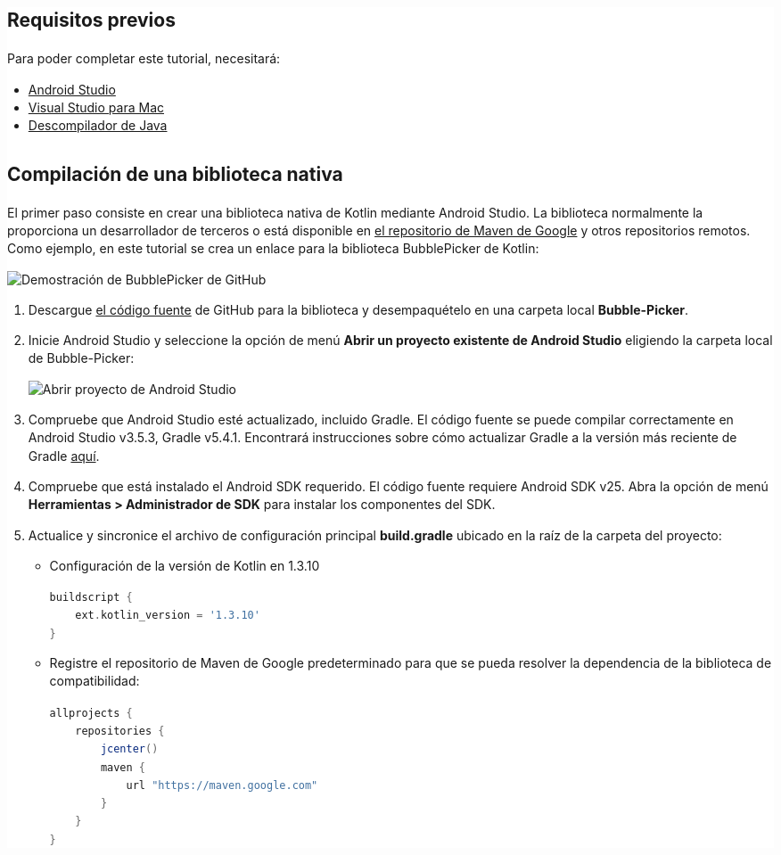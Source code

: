 ## <a name="prerequisites"></a>Requisitos previos

Para poder completar este tutorial, necesitará:

- [Android Studio](https://developer.android.com/studio)
- [Visual Studio para Mac](https://visualstudio.microsoft.com/downloads)
- [Descompilador de Java](http://java-decompiler.github.io/)

## <a name="build-a-native-library"></a>Compilación de una biblioteca nativa

El primer paso consiste en crear una biblioteca nativa de Kotlin mediante Android Studio. La biblioteca normalmente la proporciona un desarrollador de terceros o está disponible en [el repositorio de Maven de Google](https://maven.google.com/web/index.html) y otros repositorios remotos. Como ejemplo, en este tutorial se crea un enlace para la biblioteca BubblePicker de Kotlin:

![Demostración de BubblePicker de GitHub](walkthrough-images/github-bubblepicker-demo.png)

1. Descargue [el código fuente](https://github.com/igalata/Bubble-Picker/archive/develop.zip) de GitHub para la biblioteca y desempaquételo en una carpeta local **Bubble-Picker**.

1. Inicie Android Studio y seleccione la opción de menú **Abrir un proyecto existente de Android Studio** eligiendo la carpeta local de Bubble-Picker:

    ![Abrir proyecto de Android Studio](walkthrough-images/android-studio-open-project.png)

1. Compruebe que Android Studio esté actualizado, incluido Gradle. El código fuente se puede compilar correctamente en Android Studio v3.5.3, Gradle v5.4.1. Encontrará instrucciones sobre cómo actualizar Gradle a la versión más reciente de Gradle [aquí](https://gradle.org/install/).

1. Compruebe que está instalado el Android SDK requerido. El código fuente requiere Android SDK v25. Abra la opción de menú **Herramientas > Administrador de SDK** para instalar los componentes del SDK.

1. Actualice y sincronice el archivo de configuración principal **build.gradle** ubicado en la raíz de la carpeta del proyecto:

    - Configuración de la versión de Kotlin en 1.3.10

        ```gradle
        buildscript {
            ext.kotlin_version = '1.3.10'
        }
        ```

    - Registre el repositorio de Maven de Google predeterminado para que se pueda resolver la dependencia de la biblioteca de compatibilidad:

        ```gradle
        allprojects {
            repositories {
                jcenter()
                maven {
                    url "https://maven.google.com"
                }
            }
        }
        ```
